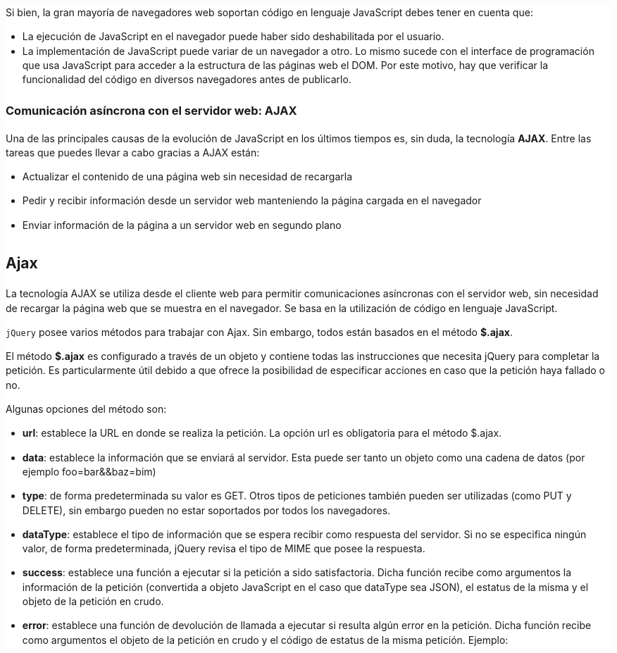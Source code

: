 Si bien, la gran mayoría de navegadores web soportan código en lenguaje JavaScript debes tener en cuenta que:

* La ejecución de JavaScript en el navegador puede haber sido deshabilitada por el usuario.
* La implementación de JavaScript puede variar de un navegador a otro. Lo mismo sucede con el interface de programación que usa JavaScript para acceder a la estructura de las páginas web el DOM. Por este motivo, hay que verificar la funcionalidad del código en diversos navegadores antes de publicarlo.
  
### Comunicación asíncrona con el servidor web: AJAX

Una de las principales causas de la evolución de JavaScript en los últimos tiempos es, sin duda, la tecnología __AJAX__.
Entre las tareas que puedes llevar a cabo gracias a AJAX están:

* Actualizar el contenido de una página web sin necesidad de recargarla

* Pedir y recibir información desde un servidor web manteniendo la página cargada en el navegador

* Enviar información de la página a un servidor web en segundo plano

## Ajax

La tecnología AJAX se utiliza desde el cliente web para permitir comunicaciones asíncronas con el servidor web, sin necesidad de recargar la página web que se muestra en el navegador. Se basa en la utilización de código en lenguaje JavaScript.

`jQuery` posee varios métodos para trabajar con Ajax. Sin embargo, todos están basados en el método __$.ajax__.

El método __$.ajax__ es configurado a través de un objeto y contiene todas las instrucciones que necesita jQuery para completar la petición. Es particularmente útil debido a que ofrece la posibilidad de especificar acciones en caso que la petición haya fallado o no.

Algunas opciones del método son:

* __url__: establece la URL en donde se realiza la petición. La opción url es obligatoria para el método $.ajax.

* __data__: establece la información que se enviará al servidor. Esta puede ser tanto un objeto como una cadena de datos (por ejemplo foo=bar&&baz=bim)

* __type__: de forma predeterminada su valor es GET. Otros tipos de peticiones también pueden ser utilizadas (como PUT y DELETE), sin embargo pueden no estar soportados por todos los navegadores.

* __dataType__: establece el tipo de información que se espera recibir como respuesta del servidor. Si no se especifica ningún valor, de forma predeterminada, jQuery revisa el tipo de MIME que posee la respuesta.

* __success__: establece una función a ejecutar si la petición a sido satisfactoria. Dicha función recibe como argumentos la información de la petición (convertida a objeto JavaScript en el caso que dataType sea JSON), el estatus de la misma y el objeto de la petición en crudo.

* __error__: establece una función de devolución de llamada a ejecutar si resulta algún error en la petición. Dicha función recibe como argumentos el objeto de la petición en crudo y el código de estatus de la misma petición. Ejemplo:
